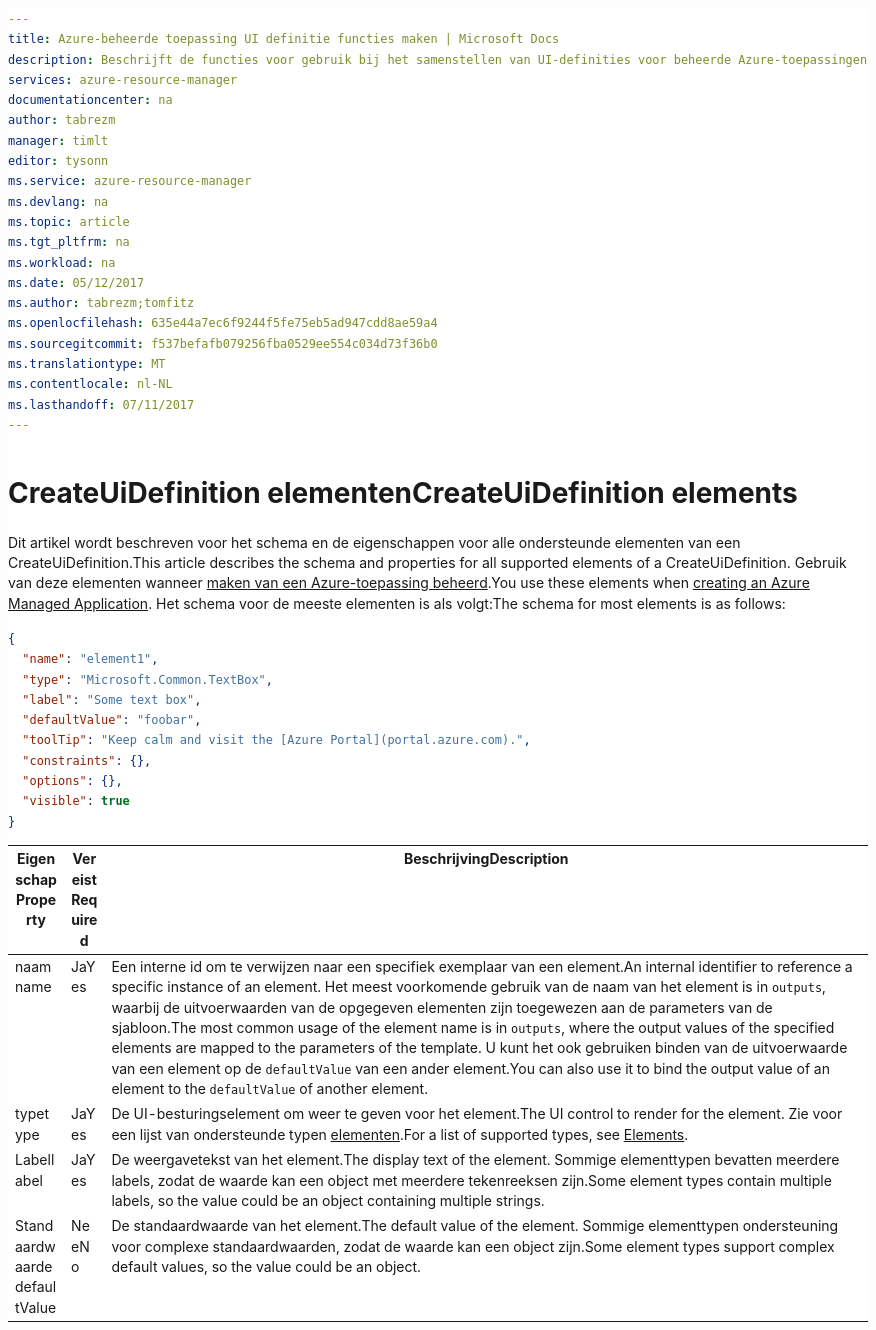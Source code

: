 ```yaml
---
title: Azure-beheerde toepassing UI definitie functies maken | Microsoft Docs
description: Beschrijft de functies voor gebruik bij het samenstellen van UI-definities voor beheerde Azure-toepassingen
services: azure-resource-manager
documentationcenter: na
author: tabrezm
manager: timlt
editor: tysonn
ms.service: azure-resource-manager
ms.devlang: na
ms.topic: article
ms.tgt_pltfrm: na
ms.workload: na
ms.date: 05/12/2017
ms.author: tabrezm;tomfitz
ms.openlocfilehash: 635e44a7ec6f9244f5fe75eb5ad947cdd8ae59a4
ms.sourcegitcommit: f537befafb079256fba0529ee554c034d73f36b0
ms.translationtype: MT
ms.contentlocale: nl-NL
ms.lasthandoff: 07/11/2017
---
```

# <a name="createuidefinition-elements"></a><span data-ttu-id="1b4ac-103">CreateUiDefinition elementen</span><span class="sxs-lookup"><span data-stu-id="1b4ac-103">CreateUiDefinition elements</span></span>
<span data-ttu-id="1b4ac-104">Dit artikel wordt beschreven voor het schema en de eigenschappen voor alle ondersteunde elementen van een CreateUiDefinition.</span><span class="sxs-lookup"><span data-stu-id="1b4ac-104">This article describes the schema and properties for all supported elements of a CreateUiDefinition.</span></span> <span data-ttu-id="1b4ac-105">Gebruik van deze elementen wanneer [maken van een Azure-toepassing beheerd](managed-application-publishing.md).</span><span class="sxs-lookup"><span data-stu-id="1b4ac-105">You use these elements when [creating an Azure Managed Application](managed-application-publishing.md).</span></span> <span data-ttu-id="1b4ac-106">Het schema voor de meeste elementen is als volgt:</span><span class="sxs-lookup"><span data-stu-id="1b4ac-106">The schema for most elements is as follows:</span></span>

```json
{
  "name": "element1",
  "type": "Microsoft.Common.TextBox",
  "label": "Some text box",
  "defaultValue": "foobar",
  "toolTip": "Keep calm and visit the [Azure Portal](portal.azure.com).",
  "constraints": {},
  "options": {},
  "visible": true
}
```
| <span data-ttu-id="1b4ac-107">Eigenschap</span><span class="sxs-lookup"><span data-stu-id="1b4ac-107">Property</span></span> | <span data-ttu-id="1b4ac-108">Vereist</span><span class="sxs-lookup"><span data-stu-id="1b4ac-108">Required</span></span> | <span data-ttu-id="1b4ac-109">Beschrijving</span><span class="sxs-lookup"><span data-stu-id="1b4ac-109">Description</span></span> |
| -------- | -------- | ----------- |
| <span data-ttu-id="1b4ac-110">naam</span><span class="sxs-lookup"><span data-stu-id="1b4ac-110">name</span></span> | <span data-ttu-id="1b4ac-111">Ja</span><span class="sxs-lookup"><span data-stu-id="1b4ac-111">Yes</span></span> | <span data-ttu-id="1b4ac-112">Een interne id om te verwijzen naar een specifiek exemplaar van een element.</span><span class="sxs-lookup"><span data-stu-id="1b4ac-112">An internal identifier to reference a specific instance of an element.</span></span> <span data-ttu-id="1b4ac-113">Het meest voorkomende gebruik van de naam van het element is in `outputs`, waarbij de uitvoerwaarden van de opgegeven elementen zijn toegewezen aan de parameters van de sjabloon.</span><span class="sxs-lookup"><span data-stu-id="1b4ac-113">The most common usage of the element name is in `outputs`, where the output values of the specified elements are mapped to the parameters of the template.</span></span> <span data-ttu-id="1b4ac-114">U kunt het ook gebruiken binden van de uitvoerwaarde van een element op de `defaultValue` van een ander element.</span><span class="sxs-lookup"><span data-stu-id="1b4ac-114">You can also use it to bind the output value of an element to the `defaultValue` of another element.</span></span> |
| <span data-ttu-id="1b4ac-115">type</span><span class="sxs-lookup"><span data-stu-id="1b4ac-115">type</span></span> | <span data-ttu-id="1b4ac-116">Ja</span><span class="sxs-lookup"><span data-stu-id="1b4ac-116">Yes</span></span> | <span data-ttu-id="1b4ac-117">De UI-besturingselement om weer te geven voor het element.</span><span class="sxs-lookup"><span data-stu-id="1b4ac-117">The UI control to render for the element.</span></span> <span data-ttu-id="1b4ac-118">Zie voor een lijst van ondersteunde typen [elementen](#elements).</span><span class="sxs-lookup"><span data-stu-id="1b4ac-118">For a list of supported types, see [Elements](#elements).</span></span> |
| <span data-ttu-id="1b4ac-119">Label</span><span class="sxs-lookup"><span data-stu-id="1b4ac-119">label</span></span> | <span data-ttu-id="1b4ac-120">Ja</span><span class="sxs-lookup"><span data-stu-id="1b4ac-120">Yes</span></span> | <span data-ttu-id="1b4ac-121">De weergavetekst van het element.</span><span class="sxs-lookup"><span data-stu-id="1b4ac-121">The display text of the element.</span></span> <span data-ttu-id="1b4ac-122">Sommige elementtypen bevatten meerdere labels, zodat de waarde kan een object met meerdere tekenreeksen zijn.</span><span class="sxs-lookup"><span data-stu-id="1b4ac-122">Some element types contain multiple labels, so the value could be an object containing multiple strings.</span></span> |
| <span data-ttu-id="1b4ac-123">Standaardwaarde</span><span class="sxs-lookup"><span data-stu-id="1b4ac-123">defaultValue</span></span> | <span data-ttu-id="1b4ac-124">Nee</span><span class="sxs-lookup"><span data-stu-id="1b4ac-124">No</span></span> | <span data-ttu-id="1b4ac-125">De standaardwaarde van het element.</span><span class="sxs-lookup"><span data-stu-id="1b4ac-125">The default value of the element.</span></span> <span data-ttu-id="1b4ac-126">Sommige elementtypen ondersteuning voor complexe standaardwaarden, zodat de waarde kan een object zijn.</span><span class="sxs-lookup"><span data-stu-id="1b4ac-126">Some element types support complex default values, so the value could be an object.</span></span> |